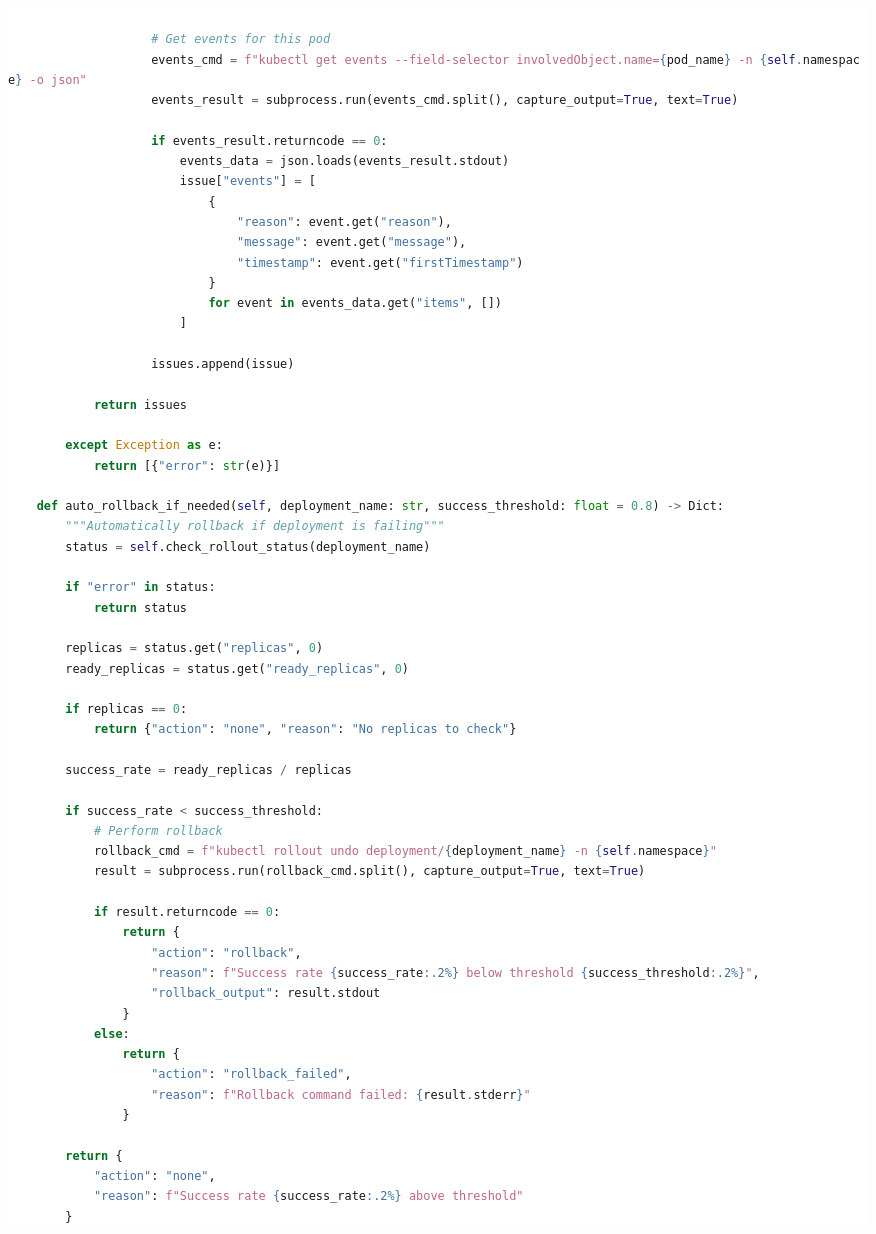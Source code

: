 ```python
                    
                    # Get events for this pod
                    events_cmd = f"kubectl get events --field-selector involvedObject.name={pod_name} -n {self.namespace} -o json"
                    events_result = subprocess.run(events_cmd.split(), capture_output=True, text=True)
                    
                    if events_result.returncode == 0:
                        events_data = json.loads(events_result.stdout)
                        issue["events"] = [
                            {
                                "reason": event.get("reason"),
                                "message": event.get("message"),
                                "timestamp": event.get("firstTimestamp")
                            }
                            for event in events_data.get("items", [])
                        ]
                    
                    issues.append(issue)
            
            return issues
            
        except Exception as e:
            return [{"error": str(e)}]
    
    def auto_rollback_if_needed(self, deployment_name: str, success_threshold: float = 0.8) -> Dict:
        """Automatically rollback if deployment is failing"""
        status = self.check_rollout_status(deployment_name)
        
        if "error" in status:
            return status
        
        replicas = status.get("replicas", 0)
        ready_replicas = status.get("ready_replicas", 0)
        
        if replicas == 0:
            return {"action": "none", "reason": "No replicas to check"}
        
        success_rate = ready_replicas / replicas
        
        if success_rate < success_threshold:
            # Perform rollback
            rollback_cmd = f"kubectl rollout undo deployment/{deployment_name} -n {self.namespace}"
            result = subprocess.run(rollback_cmd.split(), capture_output=True, text=True)
            
            if result.returncode == 0:
                return {
                    "action": "rollback",
                    "reason": f"Success rate {success_rate:.2%} below threshold {success_threshold:.2%}",
                    "rollback_output": result.stdout
                }
            else:
                return {
                    "action": "rollback_failed",
                    "reason": f"Rollback command failed: {result.stderr}"
                }
        
        return {
            "action": "none",
            "reason": f"Success rate {success_rate:.2%} above threshold"
        }
```